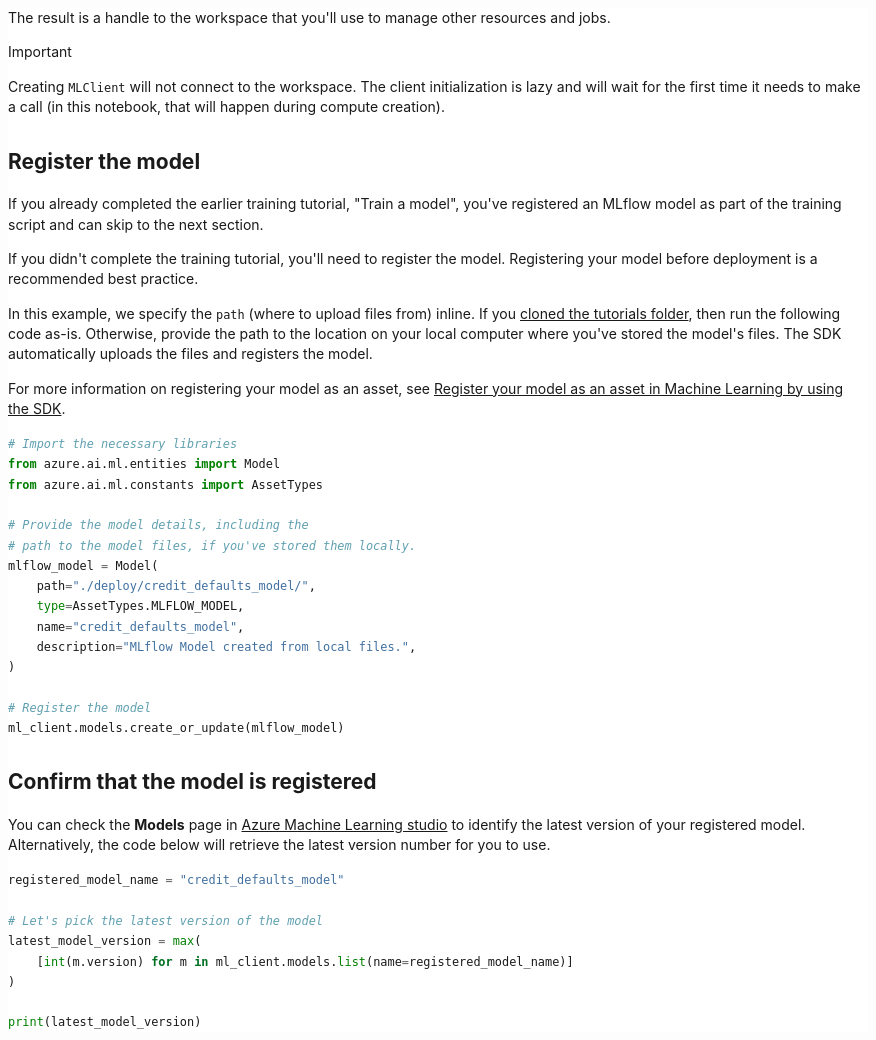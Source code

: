 The result is a handle to the workspace that you'll use to manage other resources and jobs.

> [!IMPORTANT]
> Creating `MLClient` will not connect to the workspace. The client initialization is lazy and will wait for the first time it needs to make a call (in this notebook, that will happen during compute creation).


## Register the model

If you already completed the earlier training tutorial, "Train a model", you've registered an MLflow model as part of the training script and can skip to the next section. 

If you didn't complete the training tutorial, you'll need to register the model. Registering your model before deployment is a recommended best practice.

In this example, we specify the `path` (where to upload files from) inline. If you [cloned the tutorials folder](quickstart-create-resources.md#create-a-new-notebook), then run the following code as-is. Otherwise, provide the path to the location on your local computer where you've stored the model's files. The SDK automatically uploads the files and registers the model. 

For more information on registering your model as an asset, see [Register your model as an asset in Machine Learning by using the SDK](how-to-manage-models.md#register-your-model-as-an-asset-in-machine-learning-by-using-the-sdk).


```python
# Import the necessary libraries
from azure.ai.ml.entities import Model
from azure.ai.ml.constants import AssetTypes

# Provide the model details, including the
# path to the model files, if you've stored them locally.
mlflow_model = Model(
    path="./deploy/credit_defaults_model/",
    type=AssetTypes.MLFLOW_MODEL,
    name="credit_defaults_model",
    description="MLflow Model created from local files.",
)

# Register the model
ml_client.models.create_or_update(mlflow_model)
```

## Confirm that the model is registered

You can check the **Models** page in [Azure Machine Learning studio](https://ml.azure.com/) to identify the latest version of your registered model. Alternatively, the code below will retrieve the latest version number for you to use.


```python
registered_model_name = "credit_defaults_model"

# Let's pick the latest version of the model
latest_model_version = max(
    [int(m.version) for m in ml_client.models.list(name=registered_model_name)]
)

print(latest_model_version)
```
